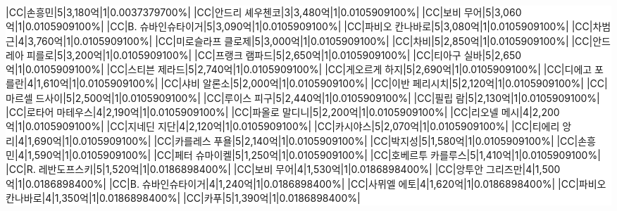 |CC|손흥민|5|3,180억|1|0.0037379700%|
|CC|안드리 셰우첸코|3|3,480억|1|0.0105909100%|
|CC|보비 무어|5|3,060억|1|0.0105909100%|
|CC|B. 슈바인슈타이거|5|3,090억|1|0.0105909100%|
|CC|파비오 칸나바로|5|3,080억|1|0.0105909100%|
|CC|차범근|4|3,760억|1|0.0105909100%|
|CC|미로슬라프 클로제|5|3,000억|1|0.0105909100%|
|CC|차비|5|2,850억|1|0.0105909100%|
|CC|안드레아 피를로|5|3,200억|1|0.0105909100%|
|CC|프랭크 램파드|5|2,650억|1|0.0105909100%|
|CC|티아구 실바|5|2,650억|1|0.0105909100%|
|CC|스티븐 제라드|5|2,740억|1|0.0105909100%|
|CC|게오르게 하지|5|2,690억|1|0.0105909100%|
|CC|디에고 포를란|4|1,610억|1|0.0105909100%|
|CC|샤비 알론소|5|2,000억|1|0.0105909100%|
|CC|이반 페리시치|5|2,120억|1|0.0105909100%|
|CC|마르셀 드사이|5|2,500억|1|0.0105909100%|
|CC|루이스 피구|5|2,440억|1|0.0105909100%|
|CC|필립 람|5|2,130억|1|0.0105909100%|
|CC|로타어 마테우스|4|2,190억|1|0.0105909100%|
|CC|파올로 말디니|5|2,200억|1|0.0105909100%|
|CC|리오넬 메시|4|2,200억|1|0.0105909100%|
|CC|지네딘 지단|4|2,120억|1|0.0105909100%|
|CC|카시야스|5|2,070억|1|0.0105909100%|
|CC|티에리 앙리|4|1,690억|1|0.0105909100%|
|CC|카를레스 푸욜|5|2,140억|1|0.0105909100%|
|CC|박지성|5|1,580억|1|0.0105909100%|
|CC|손흥민|4|1,590억|1|0.0105909100%|
|CC|페터 슈마이켈|5|1,250억|1|0.0105909100%|
|CC|호베르투 카를루스|5|1,410억|1|0.0105909100%|
|CC|R. 레반도프스키|5|1,520억|1|0.0186898400%|
|CC|보비 무어|4|1,530억|1|0.0186898400%|
|CC|앙투안 그리즈만|4|1,500억|1|0.0186898400%|
|CC|B. 슈바인슈타이거|4|1,240억|1|0.0186898400%|
|CC|사뮈엘 에토|4|1,620억|1|0.0186898400%|
|CC|파비오 칸나바로|4|1,350억|1|0.0186898400%|
|CC|카푸|5|1,390억|1|0.0186898400%|